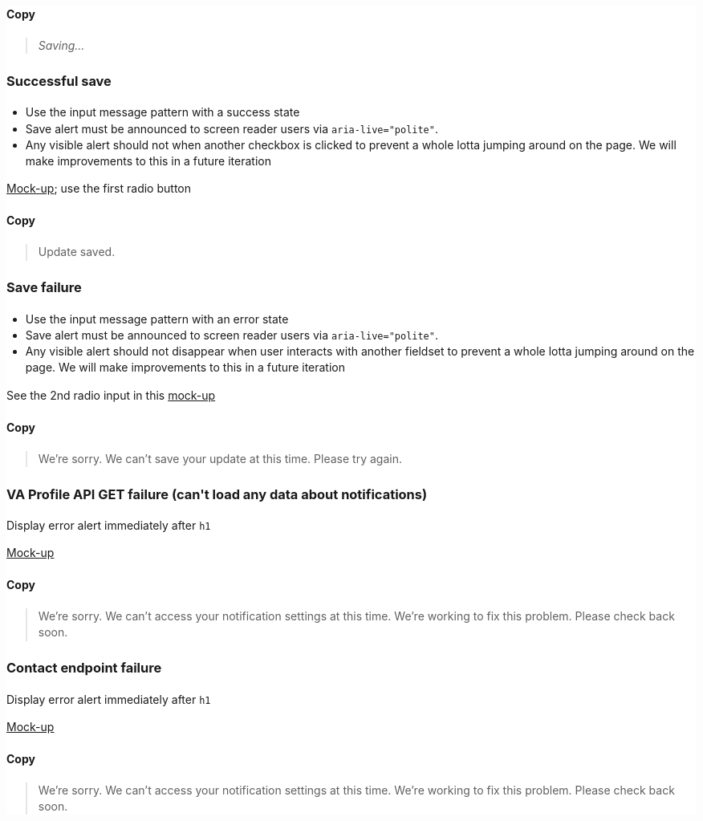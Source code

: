 #### Copy

> *Saving...*

### **Successful save**

- Use the input message pattern with a success state
- Save alert must be announced to screen reader users via `aria-live="polite"`. 
- Any visible alert should not when another checkbox is clicked to prevent a whole lotta jumping around on the page.  We will make improvements to this in a future iteration

[Mock-up](https://preview.uxpin.com/51ca6ecd7ddaf2ceaf75f94e2b2ccbed2a193f6d#/pages/140721595/simulate/sitemap?mode=i); use the first radio button

#### Copy

> Update saved.

### Save failure

- Use the input message pattern with an error state
- Save alert must be announced to screen reader users via `aria-live="polite"`. 
- Any visible alert should not disappear when user interacts with another fieldset to prevent a whole lotta jumping around on the page.  We will make improvements to this in a future iteration

See the 2nd radio input in this [mock-up](https://preview.uxpin.com/51ca6ecd7ddaf2ceaf75f94e2b2ccbed2a193f6d#/pages/140721595/simulate/sitemap?mode=i)

#### Copy

> We’re sorry. We can’t save your update at this time. Please try again.

### VA Profile API GET failure (can't load any data about notifications)

Display error alert immediately after `h1`

[Mock-up](https://preview.uxpin.com/51ca6ecd7ddaf2ceaf75f94e2b2ccbed2a193f6d#/pages/140948808/simulate/sitemap)

#### Copy

> We’re sorry. We can’t access your notification settings at this time. We’re working to fix this problem. Please check back soon.

### Contact endpoint failure

Display error alert immediately after `h1`

[Mock-up](https://preview.uxpin.com/51ca6ecd7ddaf2ceaf75f94e2b2ccbed2a193f6d#/pages/140948808/simulate/sitemap)

#### Copy

> We’re sorry. We can’t access your notification settings at this time. We’re working to fix this problem. Please check back soon.

